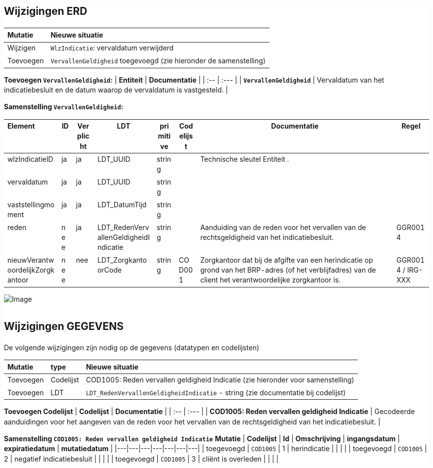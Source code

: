 
## Wijzigingen ERD

| **Mutatie** |  **Nieuwe situatie** |
| :--- | :--- | 
| Wijzigen |  `WlzIndicatie`: vervaldatum verwijderd |  
| Toevoegen |  `VervallenGeldigheid` toegevoegd (zie hieronder de samenstelling) |


**Toevoegen `VervallenGeldigheid`:**
| **Entiteit** | **Documentatie** |
| :-- | :--- |
| **`VervallenGeldigheid`** | Vervaldatum van het indicatiebesluit en de datum waarop de vervaldatum is vastgesteld. |

**Samenstelling `VervallenGeldigheid`:**

| **Element** | **ID** | **Verplicht** | **LDT** | **primitive** | **Codelijst** | **Documentatie** |  **Regel** | 
|:---|---|---|---|---|---|---|---|
| wlzIndicatieID | ja | ja | LDT_UUID | string | | Technische sleutel Entiteit .  |
| vervaldatum | ja | ja | LDT_UUID | string | |   |
| vaststellingmoment | ja | ja | LDT_DatumTijd | string | | 
| reden | nee | ja | LDT_RedenVervallenGeldigheidIndicatie | string | | Aanduiding van de reden voor het vervallen van de rechtsgeldigheid van het indicatiebesluit. | GGR0014 | 
| nieuwVerantwoordelijkZorgkantoor | nee | nee | LDT_ZorgkantoorCode | string | COD001 |Zorgkantoor dat bij de afgifte van een herindicatie op grond van het BRP-adres (of het verblijfadres) van de client het verantwoordelijke zorgkantoor is.| GGR0014 / IRG-XXX | 

![Image](https://github.com/user-attachments/assets/487d3419-83a2-41fb-95cf-74ddea4cfd91)

## Wijzigingen GEGEVENS
De volgende wijzigingen zijn nodig op de gegevens (datatypen en codelijsten)


| **Mutatie** | **type** | **Nieuwe situatie** |
| :--- | :--- | :-- |
| Toevoegen | Codelijst |  COD1005: Reden vervallen geldigheid Indicatie (zie hieronder voor samenstelling) |
| Toevoegen |  LDT |  `LDT_RedenVervallenGeldigheidIndicatie`  - string (zie documentatie bij codelijst) |


**Toevoegen Codelijst**
| **Codelijst** | **Documentatie** |
| :-- | :--- |
|  **COD1005: Reden vervallen geldigheid Indicatie** | Gecodeerde aanduidingen voor het aangeven van de reden voor het vervallen van de rechtsgeldigheid van het indicatiebesluit. | 

**Samenstelling `COD1005: Reden vervallen geldigheid Indicatie`**
  **Mutatie** | **Codelijst** | **Id** | **Omschrijving** | **ingangsdatum** | **expiratiedatum** | **mutatiedatum** | 
  |---|---|---|---|---|---|---|
  | toegevoegd | `COD1005` | 1 | herindicatie |  |  |   |
  | toegevoegd | `COD1005` | 2 | negatief indicatiebesluit |  |  |   |
  | toegevoegd | `COD1005` | 3 | cliënt is overleden |  |  |   |
